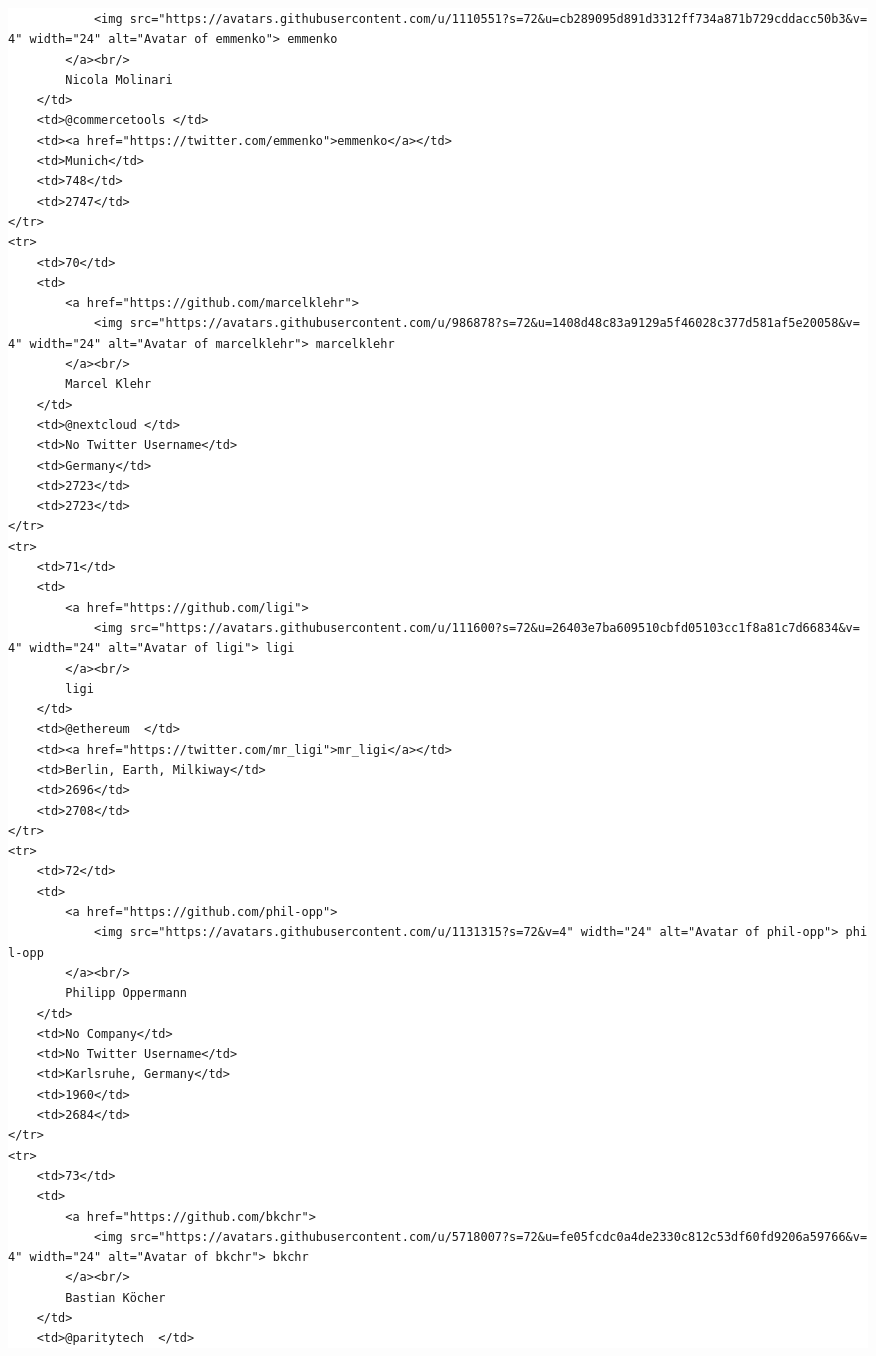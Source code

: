 				<img src="https://avatars.githubusercontent.com/u/1110551?s=72&u=cb289095d891d3312ff734a871b729cddacc50b3&v=4" width="24" alt="Avatar of emmenko"> emmenko
			</a><br/>
			Nicola Molinari
		</td>
		<td>@commercetools </td>
		<td><a href="https://twitter.com/emmenko">emmenko</a></td>
		<td>Munich</td>
		<td>748</td>
		<td>2747</td>
	</tr>
	<tr>
		<td>70</td>
		<td>
			<a href="https://github.com/marcelklehr">
				<img src="https://avatars.githubusercontent.com/u/986878?s=72&u=1408d48c83a9129a5f46028c377d581af5e20058&v=4" width="24" alt="Avatar of marcelklehr"> marcelklehr
			</a><br/>
			Marcel Klehr
		</td>
		<td>@nextcloud </td>
		<td>No Twitter Username</td>
		<td>Germany</td>
		<td>2723</td>
		<td>2723</td>
	</tr>
	<tr>
		<td>71</td>
		<td>
			<a href="https://github.com/ligi">
				<img src="https://avatars.githubusercontent.com/u/111600?s=72&u=26403e7ba609510cbfd05103cc1f8a81c7d66834&v=4" width="24" alt="Avatar of ligi"> ligi
			</a><br/>
			ligi
		</td>
		<td>@ethereum  </td>
		<td><a href="https://twitter.com/mr_ligi">mr_ligi</a></td>
		<td>Berlin, Earth, Milkiway</td>
		<td>2696</td>
		<td>2708</td>
	</tr>
	<tr>
		<td>72</td>
		<td>
			<a href="https://github.com/phil-opp">
				<img src="https://avatars.githubusercontent.com/u/1131315?s=72&v=4" width="24" alt="Avatar of phil-opp"> phil-opp
			</a><br/>
			Philipp Oppermann
		</td>
		<td>No Company</td>
		<td>No Twitter Username</td>
		<td>Karlsruhe, Germany</td>
		<td>1960</td>
		<td>2684</td>
	</tr>
	<tr>
		<td>73</td>
		<td>
			<a href="https://github.com/bkchr">
				<img src="https://avatars.githubusercontent.com/u/5718007?s=72&u=fe05fcdc0a4de2330c812c53df60fd9206a59766&v=4" width="24" alt="Avatar of bkchr"> bkchr
			</a><br/>
			Bastian Köcher
		</td>
		<td>@paritytech  </td>